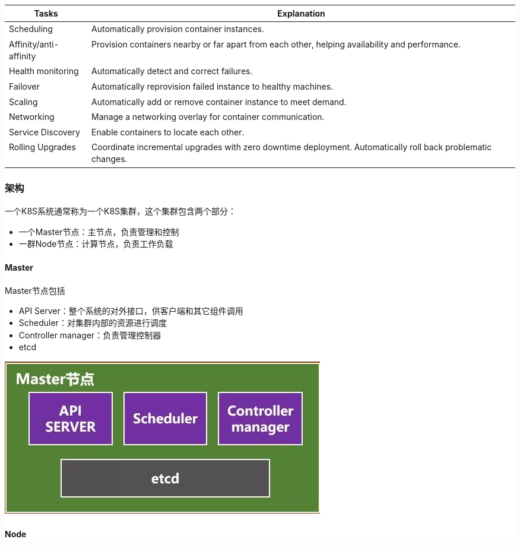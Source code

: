 | **Tasks**              | **Explanation**                                              |
| ---------------------- | ------------------------------------------------------------ |
| Scheduling             | Automatically  provision container instances.                |
| Affinity/anti-affinity | Provision  containers nearby or far apart from each other, helping availability and  performance. |
| Health  monitoring     | Automatically  detect and correct failures.                  |
| Failover               | Automatically  reprovision failed instance to healthy machines. |
| Scaling                | Automatically  add or remove container instance to meet demand. |
| Networking             | Manage  a networking overlay for container communication.    |
| Service  Discovery     | Enable  containers to locate each other.                     |
| Rolling  Upgrades      | Coordinate  incremental upgrades with zero downtime deployment. Automatically roll back  problematic changes. |

### 架构

一个K8S系统通常称为一个K8S集群，这个集群包含两个部分：

- 一个Master节点：主节点，负责管理和控制
- 一群Node节点：计算节点，负责工作负载

#### Master

Master节点包括

- API Server：整个系统的对外接口，供客户端和其它组件调用
- Scheduler：对集群内部的资源进行调度
- Controller manager：负责管理控制器
- etcd

![image-20210805182048498](_images/Container.assets/image-20210805182048498.png)



#### Node
